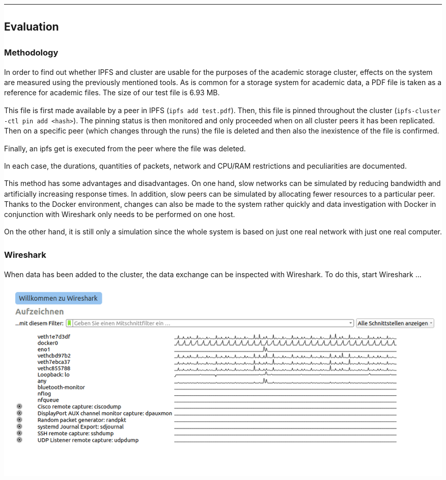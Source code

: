 ***

## Evaluation
### Methodology
In order to find out whether IPFS and cluster are usable for the purposes of the academic storage cluster, effects on the system are measured using the previously mentioned tools. As is common for a storage system for academic data, a PDF file is taken as a reference for academic files. The size of our test file is 6.93 MB. 

This file is first made available by a peer in IPFS (`ipfs add test.pdf`). Then, this file is pinned throughout the cluster (`ipfs-cluster-ctl pin add <hash>`). The pinning status is then monitored and only proceeded when on all cluster peers it has been replicated. Then on a specific peer (which changes through the runs) the file is deleted and then also the inexistence of the file is confirmed. 

Finally, an ipfs get is executed from the peer where the file was deleted.

In each case, the durations, quantities of packets, network and CPU/RAM restrictions and peculiarities are documented.

This method has some advantages and disadvantages. On one hand, slow networks can be simulated by reducing bandwidth and artificially increasing response times. In addition, slow peers can be simulated by allocating fewer resources to a particular peer. Thanks to the Docker environment, changes can also be made to the system rather quickly and data investigation with Docker in conjunction with Wireshark only needs to be performed on one host.

On the other hand, it is still only a simulation since the whole system is based on just one real network with just one real computer.

### Wireshark
When data has been added to the cluster, the data exchange can be inspected with Wireshark. To do this, start Wireshark ...

![Overview of wireshark](https://github.com/ag-gipp/acst/blob/main/graphics/Wireshark_ov.png?raw=true)
